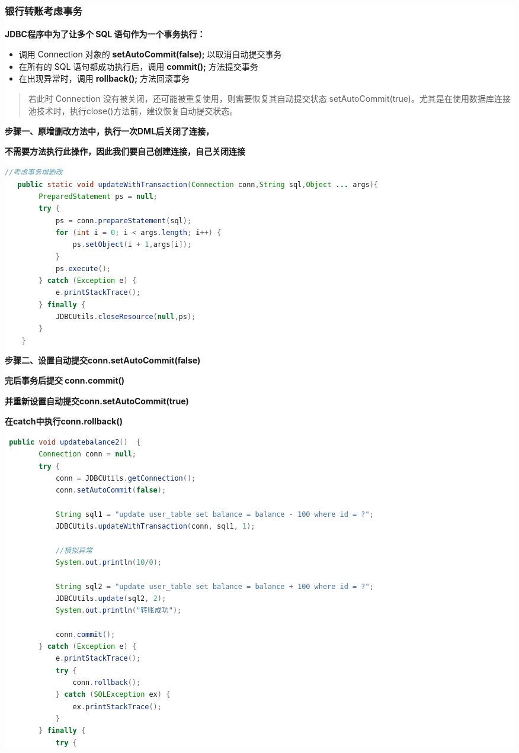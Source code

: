 ### 银行转账考虑事务

**JDBC程序中为了让多个 SQL 语句作为一个事务执行：**

- 调用 Connection 对象的 **setAutoCommit(false);** 以取消自动提交事务
- 在所有的 SQL 语句都成功执行后，调用 **commit();** 方法提交事务
- 在出现异常时，调用 **rollback();** 方法回滚事务

> 若此时 Connection 没有被关闭，还可能被重复使用，则需要恢复其自动提交状态 setAutoCommit(true)。尤其是在使用数据库连接池技术时，执行close()方法前，建议恢复自动提交状态。

**步骤一、原增删改方法中，执行一次DML后关闭了连接，**

**不需要方法执行此操作，因此我们要自己创建连接，自己关闭连接**

```java
//考虑事务增删改
   public static void updateWithTransaction(Connection conn,String sql,Object ... args){
        PreparedStatement ps = null;
        try {
            ps = conn.prepareStatement(sql);
            for (int i = 0; i < args.length; i++) {
                ps.setObject(i + 1,args[i]);
            }
            ps.execute();
        } catch (Exception e) {
            e.printStackTrace();
        } finally {
            JDBCUtils.closeResource(null,ps);
        }
    }
```

**步骤二、设置自动提交conn.setAutoCommit(false)**

**完后事务后提交 conn.commit()**

**并重新设置自动提交conn.setAutoCommit(true)**

**在catch中执行conn.rollback()**

```java
 public void updatebalance2()  {
        Connection conn = null;
        try {
            conn = JDBCUtils.getConnection();
            conn.setAutoCommit(false);

            String sql1 = "update user_table set balance = balance - 100 where id = ?";
            JDBCUtils.updateWithTransaction(conn, sql1, 1);

            //模拟异常
            System.out.println(10/0);
            
            String sql2 = "update user_table set balance = balance + 100 where id = ?";
            JDBCUtils.update(sql2, 2);
            System.out.println("转账成功");

            conn.commit();
        } catch (Exception e) {
            e.printStackTrace();
            try {
                conn.rollback();
            } catch (SQLException ex) {
                ex.printStackTrace();
            }
        } finally {
            try {
```